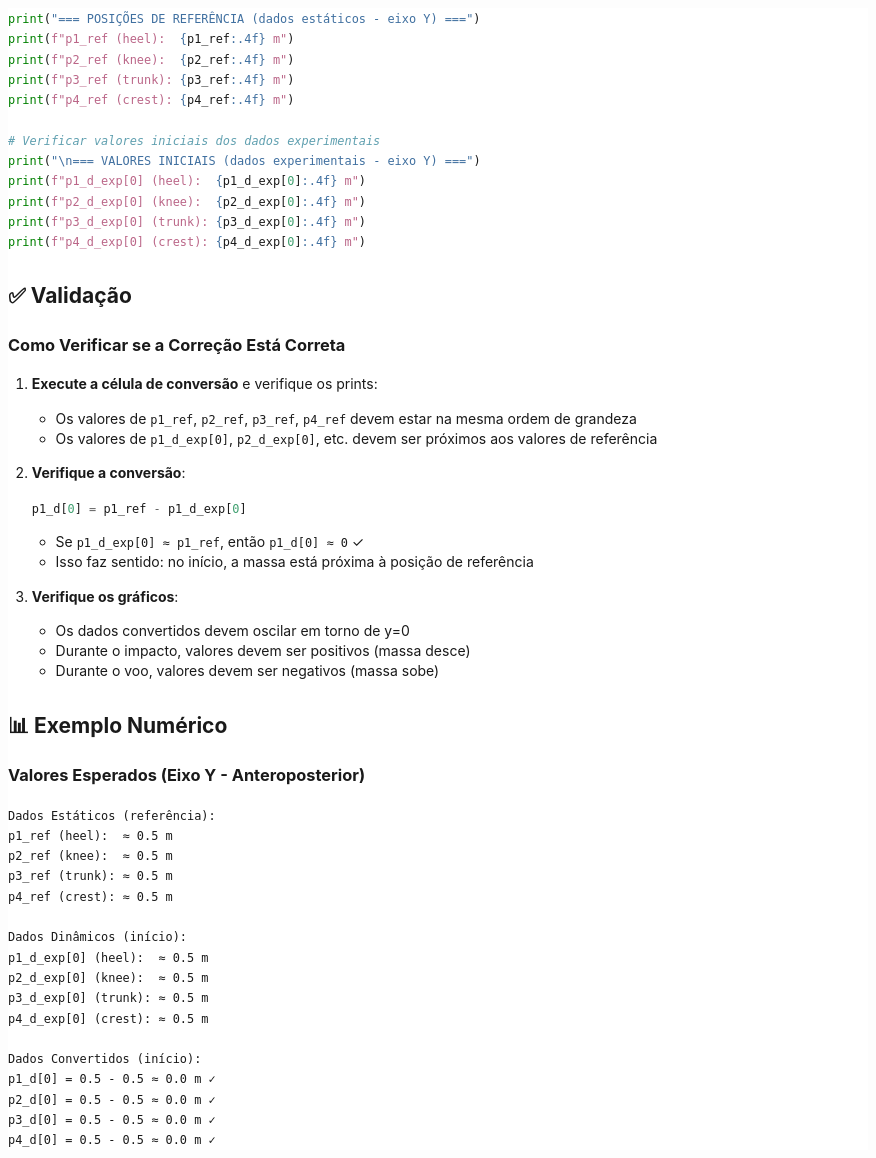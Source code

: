 ```python
print("=== POSIÇÕES DE REFERÊNCIA (dados estáticos - eixo Y) ===")
print(f"p1_ref (heel):  {p1_ref:.4f} m")
print(f"p2_ref (knee):  {p2_ref:.4f} m")
print(f"p3_ref (trunk): {p3_ref:.4f} m")
print(f"p4_ref (crest): {p4_ref:.4f} m")

# Verificar valores iniciais dos dados experimentais
print("\n=== VALORES INICIAIS (dados experimentais - eixo Y) ===")
print(f"p1_d_exp[0] (heel):  {p1_d_exp[0]:.4f} m")
print(f"p2_d_exp[0] (knee):  {p2_d_exp[0]:.4f} m")
print(f"p3_d_exp[0] (trunk): {p3_d_exp[0]:.4f} m")
print(f"p4_d_exp[0] (crest): {p4_d_exp[0]:.4f} m")
```

## ✅ Validação

### Como Verificar se a Correção Está Correta

1. **Execute a célula de conversão** e verifique os prints:
   - Os valores de `p1_ref`, `p2_ref`, `p3_ref`, `p4_ref` devem estar na mesma ordem de grandeza
   - Os valores de `p1_d_exp[0]`, `p2_d_exp[0]`, etc. devem ser próximos aos valores de referência

2. **Verifique a conversão**:
   ```python
   p1_d[0] = p1_ref - p1_d_exp[0]
   ```
   - Se `p1_d_exp[0] ≈ p1_ref`, então `p1_d[0] ≈ 0` ✓
   - Isso faz sentido: no início, a massa está próxima à posição de referência

3. **Verifique os gráficos**:
   - Os dados convertidos devem oscilar em torno de y=0
   - Durante o impacto, valores devem ser positivos (massa desce)
   - Durante o voo, valores devem ser negativos (massa sobe)

## 📊 Exemplo Numérico

### Valores Esperados (Eixo Y - Anteroposterior)

```
Dados Estáticos (referência):
p1_ref (heel):  ≈ 0.5 m
p2_ref (knee):  ≈ 0.5 m
p3_ref (trunk): ≈ 0.5 m
p4_ref (crest): ≈ 0.5 m

Dados Dinâmicos (início):
p1_d_exp[0] (heel):  ≈ 0.5 m
p2_d_exp[0] (knee):  ≈ 0.5 m
p3_d_exp[0] (trunk): ≈ 0.5 m
p4_d_exp[0] (crest): ≈ 0.5 m

Dados Convertidos (início):
p1_d[0] = 0.5 - 0.5 ≈ 0.0 m ✓
p2_d[0] = 0.5 - 0.5 ≈ 0.0 m ✓
p3_d[0] = 0.5 - 0.5 ≈ 0.0 m ✓
p4_d[0] = 0.5 - 0.5 ≈ 0.0 m ✓
```
